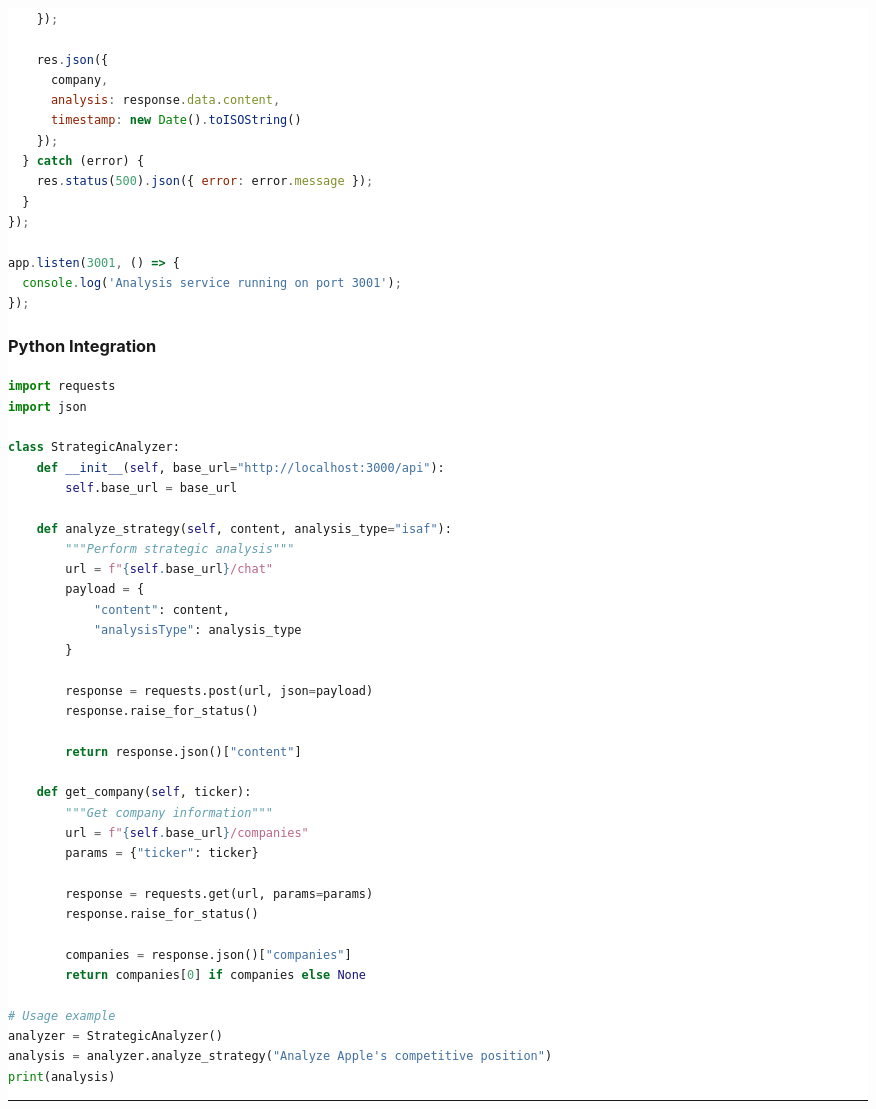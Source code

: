```javascript
    });
    
    res.json({
      company,
      analysis: response.data.content,
      timestamp: new Date().toISOString()
    });
  } catch (error) {
    res.status(500).json({ error: error.message });
  }
});

app.listen(3001, () => {
  console.log('Analysis service running on port 3001');
});
```

### **Python Integration**

```python
import requests
import json

class StrategicAnalyzer:
    def __init__(self, base_url="http://localhost:3000/api"):
        self.base_url = base_url
    
    def analyze_strategy(self, content, analysis_type="isaf"):
        """Perform strategic analysis"""
        url = f"{self.base_url}/chat"
        payload = {
            "content": content,
            "analysisType": analysis_type
        }
        
        response = requests.post(url, json=payload)
        response.raise_for_status()
        
        return response.json()["content"]
    
    def get_company(self, ticker):
        """Get company information"""
        url = f"{self.base_url}/companies"
        params = {"ticker": ticker}
        
        response = requests.get(url, params=params)
        response.raise_for_status()
        
        companies = response.json()["companies"]
        return companies[0] if companies else None

# Usage example
analyzer = StrategicAnalyzer()
analysis = analyzer.analyze_strategy("Analyze Apple's competitive position")
print(analysis)
```

---